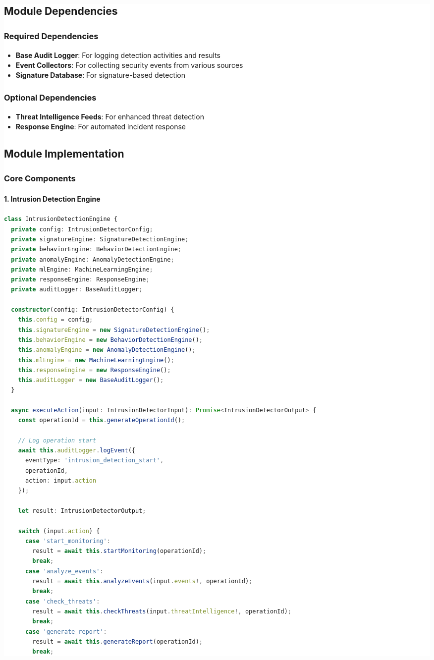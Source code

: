 ## Module Dependencies

### **Required Dependencies**
- **Base Audit Logger**: For logging detection activities and results
- **Event Collectors**: For collecting security events from various sources
- **Signature Database**: For signature-based detection

### **Optional Dependencies**
- **Threat Intelligence Feeds**: For enhanced threat detection
- **Response Engine**: For automated incident response

## Module Implementation

### **Core Components**

#### **1. Intrusion Detection Engine**
```typescript
class IntrusionDetectionEngine {
  private config: IntrusionDetectorConfig;
  private signatureEngine: SignatureDetectionEngine;
  private behaviorEngine: BehaviorDetectionEngine;
  private anomalyEngine: AnomalyDetectionEngine;
  private mlEngine: MachineLearningEngine;
  private responseEngine: ResponseEngine;
  private auditLogger: BaseAuditLogger;
  
  constructor(config: IntrusionDetectorConfig) {
    this.config = config;
    this.signatureEngine = new SignatureDetectionEngine();
    this.behaviorEngine = new BehaviorDetectionEngine();
    this.anomalyEngine = new AnomalyDetectionEngine();
    this.mlEngine = new MachineLearningEngine();
    this.responseEngine = new ResponseEngine();
    this.auditLogger = new BaseAuditLogger();
  }
  
  async executeAction(input: IntrusionDetectorInput): Promise<IntrusionDetectorOutput> {
    const operationId = this.generateOperationId();
    
    // Log operation start
    await this.auditLogger.logEvent({
      eventType: 'intrusion_detection_start',
      operationId,
      action: input.action
    });
    
    let result: IntrusionDetectorOutput;
    
    switch (input.action) {
      case 'start_monitoring':
        result = await this.startMonitoring(operationId);
        break;
      case 'analyze_events':
        result = await this.analyzeEvents(input.events!, operationId);
        break;
      case 'check_threats':
        result = await this.checkThreats(input.threatIntelligence!, operationId);
        break;
      case 'generate_report':
        result = await this.generateReport(operationId);
        break;
```